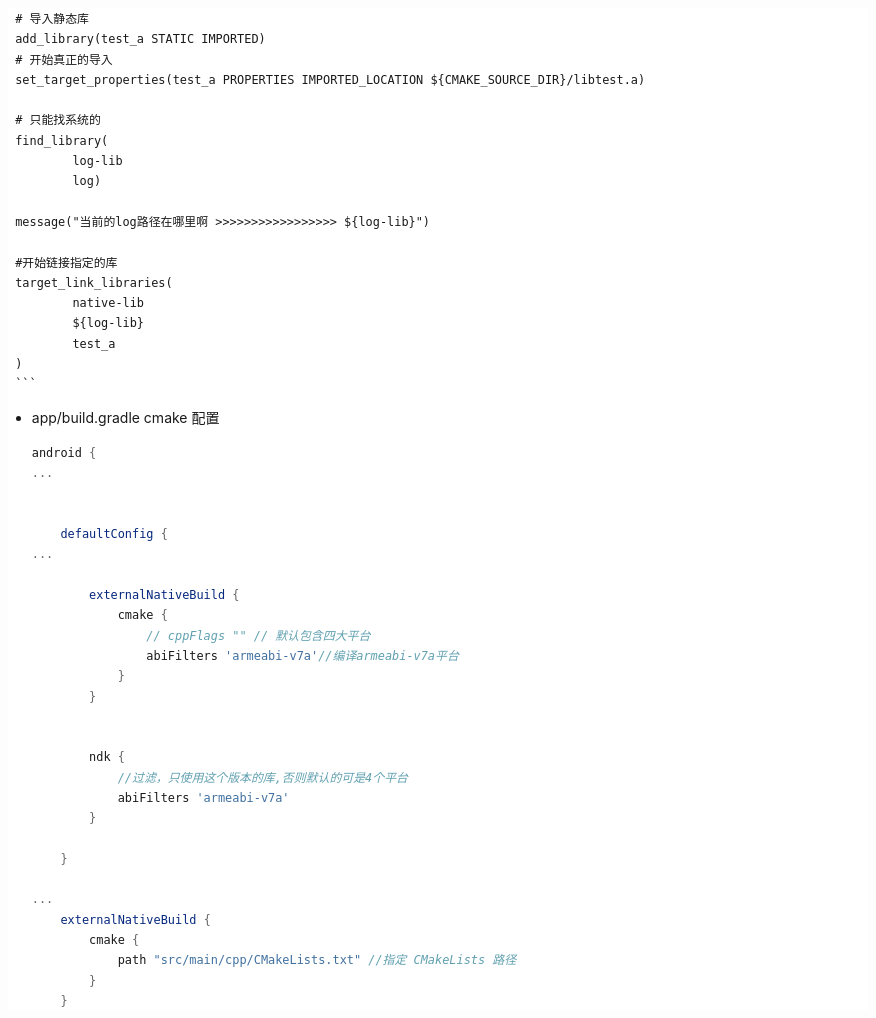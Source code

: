      # 导入静态库
     add_library(test_a STATIC IMPORTED)
     # 开始真正的导入
     set_target_properties(test_a PROPERTIES IMPORTED_LOCATION ${CMAKE_SOURCE_DIR}/libtest.a)
     
     # 只能找系统的
     find_library(
             log-lib
             log)
             
     message("当前的log路径在哪里啊 >>>>>>>>>>>>>>>>> ${log-lib}")
     
     #开始链接指定的库
     target_link_libraries(
             native-lib
             ${log-lib}
             test_a
     )
     ```

   - app/build.gradle cmake 配置

     ```groovy
     android {
     ...
     
     
         defaultConfig {
     ...
     
             externalNativeBuild {
                 cmake {
                     // cppFlags "" // 默认包含四大平台
                     abiFilters 'armeabi-v7a'//编译armeabi-v7a平台
                 }
             }
     
     
             ndk {
                 //过滤，只使用这个版本的库,否则默认的可是4个平台
                 abiFilters 'armeabi-v7a'
             }
     
         }
     
     ...
         externalNativeBuild {
             cmake {
                 path "src/main/cpp/CMakeLists.txt" //指定 CMakeLists 路径
             }
         }
     